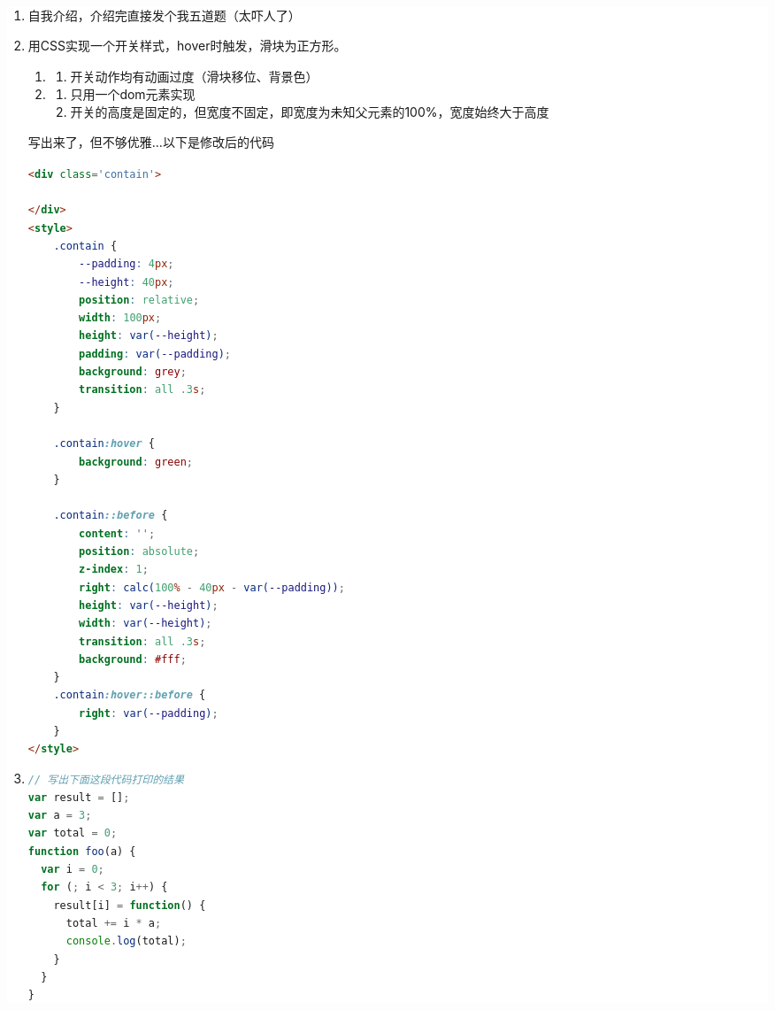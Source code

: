 1. 自我介绍，介绍完直接发个我五道题（太吓人了）

2. 用CSS实现一个开关样式，hover时触发，滑块为正方形。

   1. 1. 开关动作均有动画过度（滑块移位、背景色）

   1. 1. 只用一个dom元素实现
      2. 开关的高度是固定的，但宽度不固定，即宽度为未知父元素的100%，宽度始终大于高度

   写出来了，但不够优雅...以下是修改后的代码

   ``` html
   <div class='contain'>
       
   </div>
   <style>
       .contain {
           --padding: 4px;
           --height: 40px;
           position: relative;
           width: 100px;
           height: var(--height);
           padding: var(--padding);
           background: grey;
           transition: all .3s;
       }
       
       .contain:hover {
           background: green;
       }
       
       .contain::before {
           content: '';
           position: absolute;
           z-index: 1;
           right: calc(100% - 40px - var(--padding));
           height: var(--height);
           width: var(--height);
           transition: all .3s;
           background: #fff;
       }
       .contain:hover::before {
           right: var(--padding);
       }
   </style>
   ```

3. ``` js
   // 写出下面这段代码打印的结果
   var result = [];
   var a = 3;
   var total = 0;
   function foo(a) {
     var i = 0;
     for (; i < 3; i++) {
       result[i] = function() {
         total += i * a;
         console.log(total);
       }
     }
   }
   